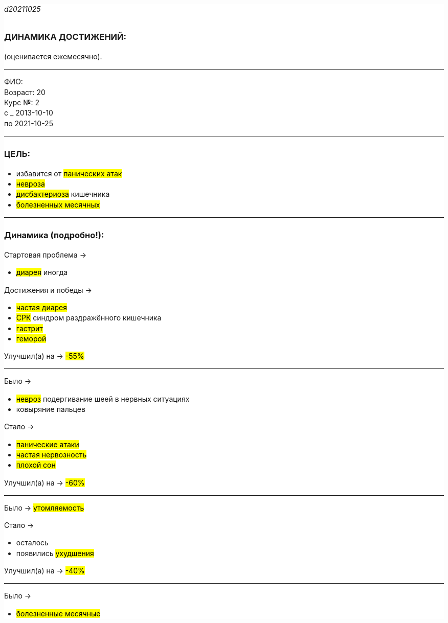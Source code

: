 ###### d20211025  
### ДИНАМИКА ДОСТИЖЕНИЙ:  
(оценивается ежемесячно).   
 
***  
ФИО:  
Возраст:  20  
Курс №:  2  
с _  2013-10-10   
по  2021-10-25  

***  
### ЦЕЛЬ:  
- избавится от <mark>панических атак</mark>
- <mark>невроза</mark>
- <mark>дисбактериоза</mark> кишечника 
- <mark>болезненных месячных</mark> 

*** 
### Динамика (подробно!):  

Стартовая проблема →  
- <mark>диарея</mark> иногда

Достижения и победы → 
- <mark>частая диарея</mark> 
- <mark>СРК</mark> синдром раздражённого кишечника
- <mark>гастрит</mark>
- <mark>геморой</mark>

Улучшил(а) на →   <mark>-55%</mark> 
 
*** 
Было →  
- <mark>невроз</mark> подергивание шеей в нервных ситуациях
- ковыряние пальцев

Стало →  
- <mark>панические атаки</mark>
- <mark>частая нервозность</mark>
- <mark>плохой сон</mark>

Улучшил(а) на  → <mark>-60%</mark>

*** 
Было →  <mark>утомляемость</mark>

Стало →  
- осталось 
- появились <mark>ухудшения</mark> 

Улучшил(а) на →  <mark>-40%</mark>

*** 
Было →  
- <mark>болезненные месячные</mark> 
